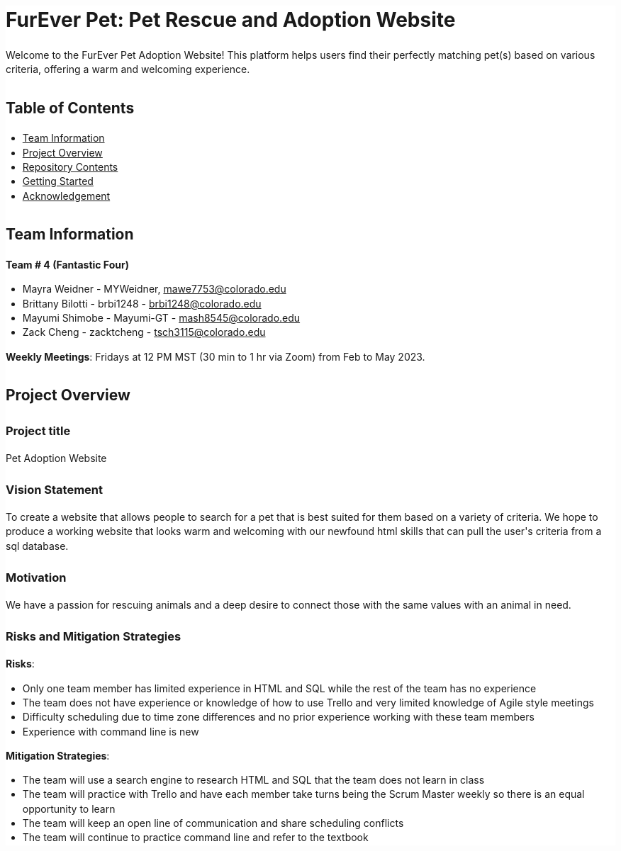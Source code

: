 # FurEver Pet: Pet Rescue and Adoption Website

Welcome to the FurEver Pet Adoption Website! This platform helps users find their perfectly matching pet(s) based on various criteria, offering a warm and welcoming experience.

## Table of Contents

- [Team Information](#team-information)
- [Project Overview](#project-overview)
- [Repository Contents](#repository-contents)
- [Getting Started](#getting-started)
- [Acknowledgement](#acknowledgement)

## Team Information
**Team # 4 (Fantastic Four)**
* Mayra Weidner - MYWeidner, mawe7753@colorado.edu
* Brittany Bilotti - brbi1248 - brbi1248@colorado.edu
* Mayumi Shimobe - Mayumi-GT - mash8545@colorado.edu
* Zack Cheng - zacktcheng - tsch3115@colorado.edu

**Weekly Meetings**: Fridays at 12 PM MST (30 min to 1 hr via Zoom) from Feb to May 2023.

## Project Overview

### Project title
Pet Adoption Website

### Vision Statement
To create a website that allows people to search for a pet that is best suited for them based on a variety of criteria. We hope to produce a working website that looks warm and welcoming with our newfound html skills that can pull the user's criteria from a sql database.

### Motivation
We have a passion for rescuing animals and a deep desire to connect those with the same values with an animal in need.

### Risks and Mitigation Strategies
**Risks**:
* Only one team member has limited experience in HTML and SQL while the rest of the team has no experience
* The team does not have experience or knowledge of how to use Trello and very limited knowledge of Agile style meetings
* Difficulty scheduling due to time zone differences and no prior experience working with these team members
* Experience with command line is new

**Mitigation Strategies**:
* The team will use a search engine to research HTML and SQL that the team does not learn in class
* The team will practice with Trello and have each member take turns being the Scrum Master weekly so there is an equal opportunity to learn
* The team will keep an open line of communication and share scheduling conflicts
* The team will continue to practice command line and refer to the textbook
